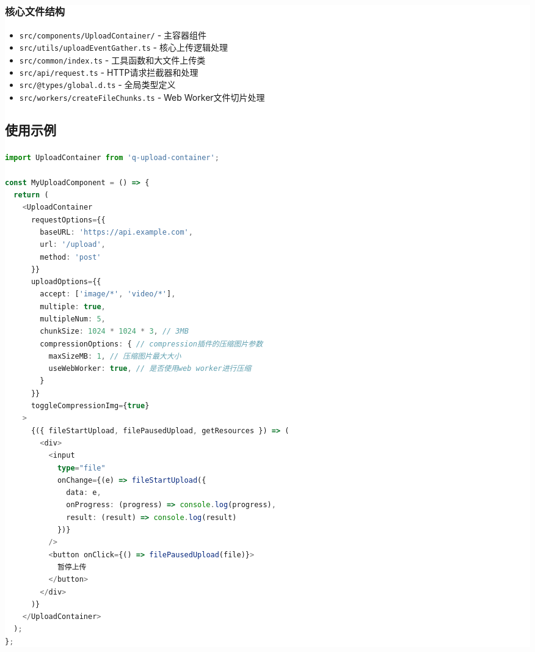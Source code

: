 ### 核心文件结构

- `src/components/UploadContainer/` - 主容器组件
- `src/utils/uploadEventGather.ts` - 核心上传逻辑处理
- `src/common/index.ts` - 工具函数和大文件上传类
- `src/api/request.ts` - HTTP请求拦截器和处理
- `src/@types/global.d.ts` - 全局类型定义
- `src/workers/createFileChunks.ts` - Web Worker文件切片处理


## 使用示例

```typescript
import UploadContainer from 'q-upload-container';

const MyUploadComponent = () => {
  return (
    <UploadContainer
      requestOptions={{
        baseURL: 'https://api.example.com',
        url: '/upload',
        method: 'post'
      }}
      uploadOptions={{
        accept: ['image/*', 'video/*'],
        multiple: true,
        multipleNum: 5,
        chunkSize: 1024 * 1024 * 3, // 3MB
        compressionOptions: { // compression插件的压缩图片参数
          maxSizeMB: 1, // 压缩图片最大大小 
          useWebWorker: true, // 是否使用web worker进行压缩
        }
      }} 
      toggleCompressionImg={true}
    >
      {({ fileStartUpload, filePausedUpload, getResources }) => (
        <div>
          <input
            type="file"
            onChange={(e) => fileStartUpload({
              data: e,
              onProgress: (progress) => console.log(progress),
              result: (result) => console.log(result)
            })}
          />
          <button onClick={() => filePausedUpload(file)}>
            暂停上传
          </button>
        </div>
      )}
    </UploadContainer>
  );
};
```
